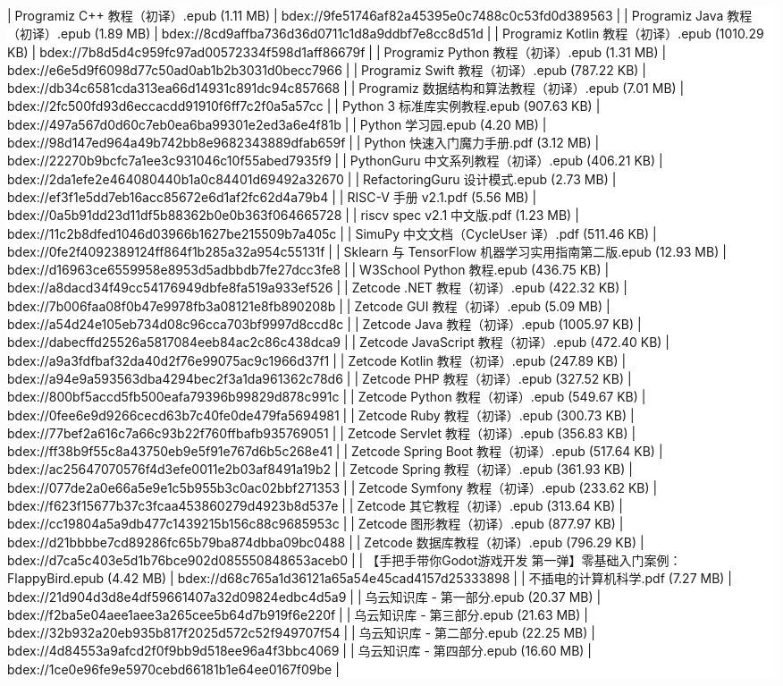 | Programiz C++ 教程（初译）.epub (1.11 MB) | bdex://9fe51746af82a45395e0c7488c0c53fd0d389563 |
| Programiz Java 教程（初译）.epub (1.89 MB) | bdex://8cd9affba736d36d0711c1d8a9ddbf7e8cc8d51d |
| Programiz Kotlin 教程（初译）.epub (1010.29 KB) | bdex://7b8d5d4c959fc97ad00572334f598d1aff86679f |
| Programiz Python 教程（初译）.epub (1.31 MB) | bdex://e6e5d9f6098d77c50ad0ab1b2b3031d0becc7966 |
| Programiz Swift 教程（初译）.epub (787.22 KB) | bdex://db34c6581cda313ea66d14931c891dc94c857668 |
| Programiz 数据结构和算法教程（初译）.epub (7.01 MB) | bdex://2fc500fd93d6eccacdd91910f6ff7c2f0a5a57cc |
| Python 3 标准库实例教程.epub (907.63 KB) | bdex://497a567d0d60c7eb0ea6ba99301e2ed3a6e4f81b |
| Python 学习园.epub (4.20 MB) | bdex://98d147ed964a49b742bb8e9682343889dfab659f |
| Python 快速入门魔力手册.pdf (3.12 MB) | bdex://22270b9bcfc7a1ee3c931046c10f55abed7935f9 |
| PythonGuru 中文系列教程（初译）.epub (406.21 KB) | bdex://2da1efe2e464080440b1a0c84401d69492a32670 |
| RefactoringGuru 设计模式.epub (2.73 MB) | bdex://ef3f1e5dd7eb16acc85672e6d1af2fc62d4a79b4 |
| RISC-V 手册 v2.1.pdf (5.56 MB) | bdex://0a5b91dd23d11df5b88362b0e0b363f064665728 |
| riscv spec v2.1 中文版.pdf (1.23 MB) | bdex://11c2b8dfed1046d03966b1627be215509b7a405c |
| SimuPy 中文文档（CycleUser 译）.pdf (511.46 KB) | bdex://0fe2f4092389124ff864f1b285a32a954c55131f |
| Sklearn 与 TensorFlow 机器学习实用指南第二版.epub (12.93 MB) | bdex://d16963ce6559958e8953d5adbbdb7fe27dcc3fe8 |
| W3School Python 教程.epub (436.75 KB) | bdex://a8dacd34f49cc54176949dbfe8fa519a933ef526 |
| Zetcode .NET 教程（初译）.epub (422.32 KB) | bdex://7b006faa08f0b47e9978fb3a08121e8fb890208b |
| Zetcode GUI 教程（初译）.epub (5.09 MB) | bdex://a54d24e105eb734d08c96cca703bf9997d8ccd8c |
| Zetcode Java 教程（初译）.epub (1005.97 KB) | bdex://dabecffd25526a5817084eeb84ac2c86c438dca9 |
| Zetcode JavaScript 教程（初译）.epub (472.40 KB) | bdex://a9a3fdfbaf32da40d2f76e99075ac9c1966d37f1 |
| Zetcode Kotlin 教程（初译）.epub (247.89 KB) | bdex://a94e9a593563dba4294bec2f3a1da961362c78d6 |
| Zetcode PHP 教程（初译）.epub (327.52 KB) | bdex://800bf5accd5fb500eafa79396b99829d878c991c |
| Zetcode Python 教程（初译）.epub (549.67 KB) | bdex://0fee6e9d9266cecd63b7c40fe0de479fa5694981 |
| Zetcode Ruby 教程（初译）.epub (300.73 KB) | bdex://77bef2a616c7a66c93b22f760ffbafb935769051 |
| Zetcode Servlet 教程（初译）.epub (356.83 KB) | bdex://ff38b9f55c8a43750eb9e5f91e767d6b5c268e41 |
| Zetcode Spring Boot 教程（初译）.epub (517.64 KB) | bdex://ac25647070576f4d3efe0011e2b03af8491a19b2 |
| Zetcode Spring 教程（初译）.epub (361.93 KB) | bdex://077de2a0e66a5e9e1c5b955b3c0ac02bbf271353 |
| Zetcode Symfony 教程（初译）.epub (233.62 KB) | bdex://f623f15677b37c3fcaa453860279d4923b8d537e |
| Zetcode 其它教程（初译）.epub (313.64 KB) | bdex://cc19804a5a9db477c1439215b156c88c9685953c |
| Zetcode 图形教程（初译）.epub (877.97 KB) | bdex://d21bbbbe7cd89286fc65b79ba874dbba09bc0488 |
| Zetcode 数据库教程（初译）.epub (796.29 KB) | bdex://d7ca5c403e5d1b76bce902d085550848653aceb0 |
| 【手把手带你Godot游戏开发 第一弹】零基础入门案例：FlappyBird.epub (4.42 MB) | bdex://d68c765a1d36121a65a54e45cad4157d25333898 |
| 不插电的计算机科学.pdf (7.27 MB) | bdex://21d904d3d8e4df59661407a32d09824edbc4d5a9 |
| 乌云知识库 - 第一部分.epub (20.37 MB) | bdex://f2ba5e04aee1aee3a265cee5b64d7b919f6e220f |
| 乌云知识库 - 第三部分.epub (21.63 MB) | bdex://32b932a20eb935b817f2025d572c52f949707f54 |
| 乌云知识库 - 第二部分.epub (22.25 MB) | bdex://4d84553a9afcd2f0f9bb9d518ee96a4f3bbc4069 |
| 乌云知识库 - 第四部分.epub (16.60 MB) | bdex://1ce0e96fe9e5970cebd66181b1e64ee0167f09be |